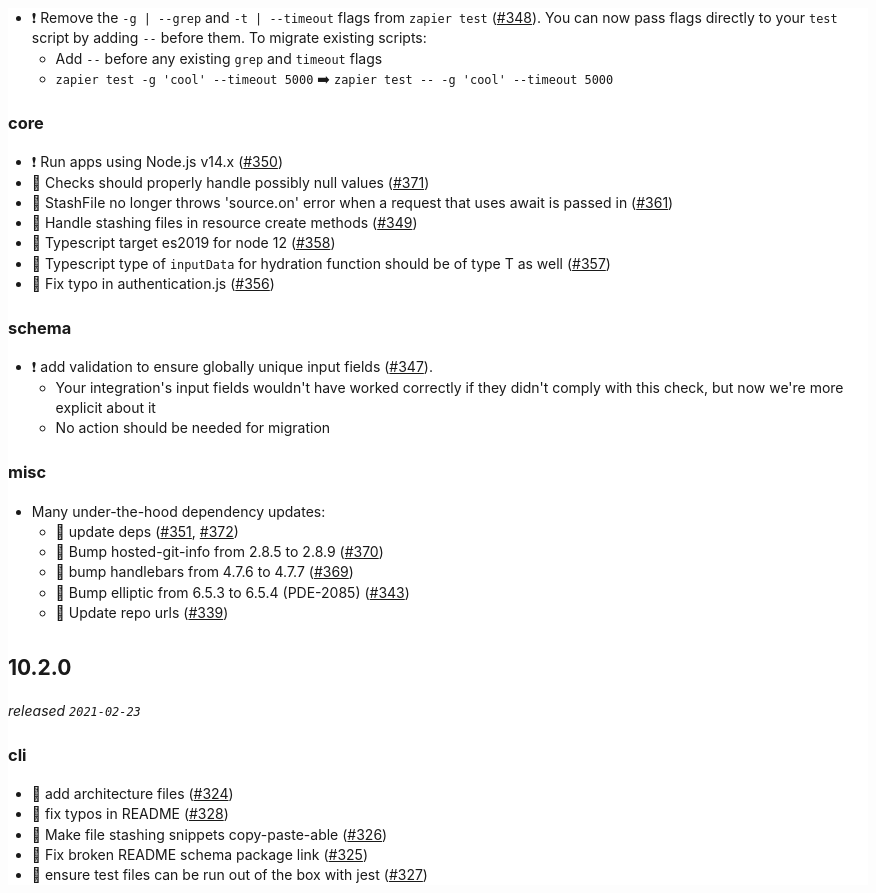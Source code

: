 - :exclamation: Remove the `-g | --grep` and `-t | --timeout` flags from `zapier test` ([#348](https://github.com/zapier/zapier-platform/pull/348)). You can now pass flags directly to your `test` script by adding `--` before them. To migrate existing scripts:
  - Add `--` before any existing `grep` and `timeout` flags
  - `zapier test -g 'cool' --timeout 5000` :arrow_right: `zapier test -- -g 'cool' --timeout 5000`

### core

- :exclamation: Run apps using Node.js v14.x ([#350](https://github.com/zapier/zapier-platform/pull/350))
- :bug: Checks should properly handle possibly null values ([#371](https://github.com/zapier/zapier-platform/pull/371))
- :bug: StashFile no longer throws 'source.on' error when a request that uses await is passed in ([#361](https://github.com/zapier/zapier-platform/pull/361))
- :bug: Handle stashing files in resource create methods ([#349](https://github.com/zapier/zapier-platform/pull/349))
- :hammer: Typescript target es2019 for node 12 ([#358](https://github.com/zapier/zapier-platform/pull/358))
- :hammer: Typescript type of `inputData` for hydration function should be of type T as well ([#357](https://github.com/zapier/zapier-platform/pull/357))
- :scroll: Fix typo in authentication.js ([#356](https://github.com/zapier/zapier-platform/pull/356))

### schema

- :exclamation: add validation to ensure globally unique input fields ([#347](https://github.com/zapier/zapier-platform/pull/347)).
  - Your integration's input fields wouldn't have worked correctly if they didn't comply with this check, but now we're more explicit about it
  - No action should be needed for migration

### misc

- Many under-the-hood dependency updates:
  - :hammer: update deps ([#351](https://github.com/zapier/zapier-platform/pull/351), [#372](https://github.com/zapier/zapier-platform/pull/372))
  - :hammer: Bump hosted-git-info from 2.8.5 to 2.8.9 ([#370](https://github.com/zapier/zapier-platform/pull/370))
  - :hammer: bump handlebars from 4.7.6 to 4.7.7 ([#369](https://github.com/zapier/zapier-platform/pull/369))
  - :hammer: Bump elliptic from 6.5.3 to 6.5.4 (PDE-2085) ([#343](https://github.com/zapier/zapier-platform/pull/343))
  - :hammer: Update repo urls ([#339](https://github.com/zapier/zapier-platform/pull/339))

## 10.2.0

_released `2021-02-23`_

### cli

- :scroll: add architecture files ([#324](https://github.com/zapier/zapier-platform/pull/324))
- :scroll: fix typos in README ([#328](https://github.com/zapier/zapier-platform/pull/328))
- :scroll: Make file stashing snippets copy-paste-able ([#326](https://github.com/zapier/zapier-platform/pull/326))
- :scroll: Fix broken README schema package link ([#325](https://github.com/zapier/zapier-platform/pull/325))
- :bug: ensure test files can be run out of the box with jest ([#327](https://github.com/zapier/zapier-platform/pull/327))
